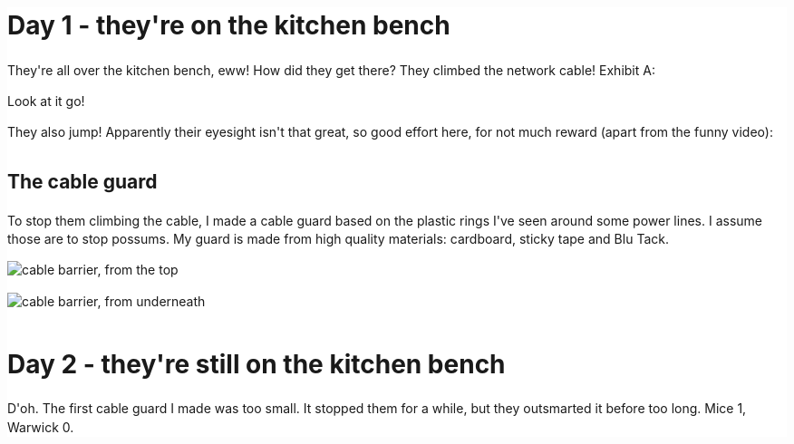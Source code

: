 
# Day 1 - they're on the kitchen bench
They're all over the kitchen bench, eww! How did they get there? They climbed
the network cable! Exhibit A:

<video width="400" height="300" controls loading="lazy">
   <source src="/blog/20210613_mouse/mousefall.mp4" type="video/mp4" />
   Sorry, your browser doesn't support embedded videos.
</video>

Look at it go!

They also jump! Apparently their eyesight isn't that great, so good effort here,
for not much reward (apart from the funny video):

<video width="400" height="300" controls loading="lazy">
   <source src="/blog/20210613_mouse/jump.mp4" type="video/mp4" />
   Sorry, your browser doesn't support embedded videos.
</video>


## The cable guard
To stop them climbing the cable, I made a cable guard based on the plastic rings
I've seen around some power lines. I assume those are to stop possums. My guard
is made from high quality materials: cardboard, sticky tape and Blu Tack.

<img src="/blog/20210613_mouse/cable_mouse_barrier_top.jpg"
  alt="cable barrier, from the top"
  width="366"
  loading="lazy" />

<img src="/blog/20210613_mouse/cable_mouse_barrier_bottom.jpg"
  alt="cable barrier, from underneath"
  width="481"
  loading="lazy" />


# Day 2 - they're still on the kitchen bench

D'oh. The first cable guard I made was too small. It stopped them for a while,
but they outsmarted it before too long. Mice 1, Warwick 0.

<video width="400" height="300" controls loading="lazy">
   <source src="/blog/20210613_mouse/cable_barrier_wins.mp4" type="video/mp4" />
   Sorry, your browser doesn't support embedded videos.
</video>

<video width="400" height="300" controls loading="lazy">
   <source src="/blog/20210613_mouse/defeat_cable_barrier.mp4" type="video/mp4" />
   Sorry, your browser doesn't support embedded videos.
</video>
